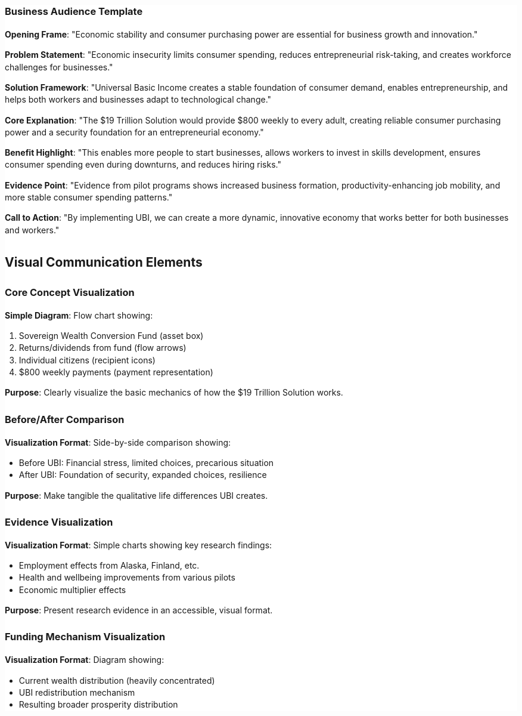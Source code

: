 ### Business Audience Template

**Opening Frame**: "Economic stability and consumer purchasing power are essential for business growth and innovation."

**Problem Statement**: "Economic insecurity limits consumer spending, reduces entrepreneurial risk-taking, and creates workforce challenges for businesses."

**Solution Framework**: "Universal Basic Income creates a stable foundation of consumer demand, enables entrepreneurship, and helps both workers and businesses adapt to technological change."

**Core Explanation**: "The $19 Trillion Solution would provide $800 weekly to every adult, creating reliable consumer purchasing power and a security foundation for an entrepreneurial economy."

**Benefit Highlight**: "This enables more people to start businesses, allows workers to invest in skills development, ensures consumer spending even during downturns, and reduces hiring risks."

**Evidence Point**: "Evidence from pilot programs shows increased business formation, productivity-enhancing job mobility, and more stable consumer spending patterns."

**Call to Action**: "By implementing UBI, we can create a more dynamic, innovative economy that works better for both businesses and workers."

## Visual Communication Elements

### Core Concept Visualization

**Simple Diagram**: Flow chart showing:
1. Sovereign Wealth Conversion Fund (asset box)
2. Returns/dividends from fund (flow arrows)
3. Individual citizens (recipient icons)
4. $800 weekly payments (payment representation)

**Purpose**: Clearly visualize the basic mechanics of how the $19 Trillion Solution works.

### Before/After Comparison

**Visualization Format**: Side-by-side comparison showing:
- Before UBI: Financial stress, limited choices, precarious situation
- After UBI: Foundation of security, expanded choices, resilience

**Purpose**: Make tangible the qualitative life differences UBI creates.

### Evidence Visualization

**Visualization Format**: Simple charts showing key research findings:
- Employment effects from Alaska, Finland, etc.
- Health and wellbeing improvements from various pilots
- Economic multiplier effects

**Purpose**: Present research evidence in an accessible, visual format.

### Funding Mechanism Visualization

**Visualization Format**: Diagram showing:
- Current wealth distribution (heavily concentrated)
- UBI redistribution mechanism
- Resulting broader prosperity distribution
